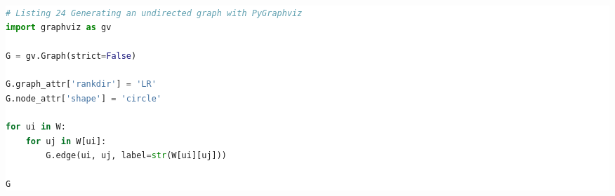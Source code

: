 

```python
# Listing 24 Generating an undirected graph with PyGraphviz
import graphviz as gv

G = gv.Graph(strict=False)

G.graph_attr['rankdir'] = 'LR'
G.node_attr['shape'] = 'circle'

for ui in W:
    for uj in W[ui]:
        G.edge(ui, uj, label=str(W[ui][uj]))

G
```



